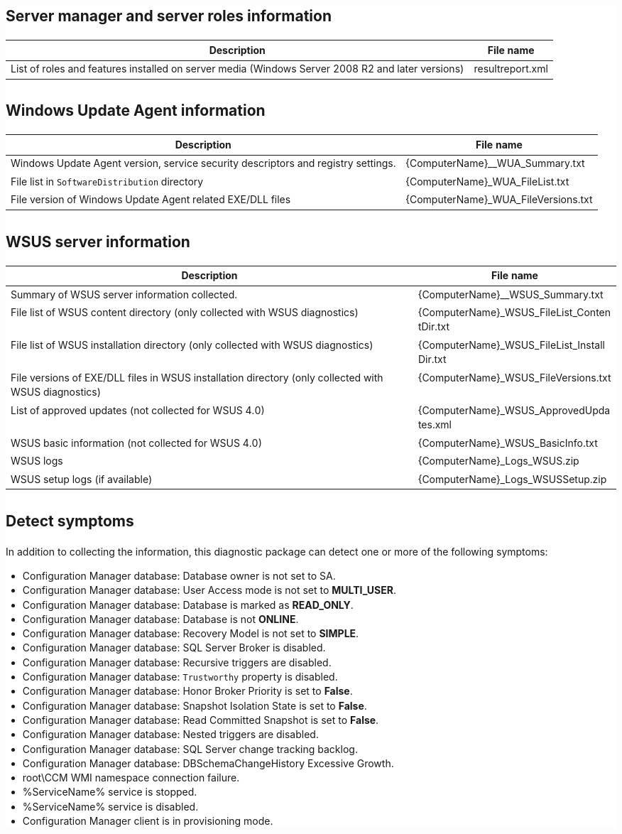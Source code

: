 ## Server manager and server roles information

| Description| File name |
|---|---|
|List of roles and features installed on server media (Windows Server 2008 R2 and later versions)|resultreport.xml|
  
## Windows Update Agent information

| Description| File name |
|---|---|
|Windows Update Agent version, service security descriptors and registry settings.|{ComputerName}__WUA_Summary.txt|
|File list in `SoftwareDistribution` directory|{ComputerName}_WUA_FileList.txt|
|File version of Windows Update Agent related EXE/DLL files|{ComputerName}_WUA_FileVersions.txt|
  
## WSUS server information

| Description| File name |
|---|---|
|Summary of WSUS server information collected.|{ComputerName}__WSUS_Summary.txt|
|File list of WSUS content directory (only collected with WSUS diagnostics)|{ComputerName}_WSUS_FileList_ContentDir.txt|
|File list of WSUS installation directory (only collected with WSUS diagnostics)|{ComputerName}_WSUS_FileList_InstallDir.txt|
|File versions of EXE/DLL files in WSUS installation directory (only collected with WSUS diagnostics)|{ComputerName}_WSUS_FileVersions.txt|
|List of approved updates (not collected for WSUS 4.0)|{ComputerName}_WSUS_ApprovedUpdates.xml|
|WSUS basic information (not collected for WSUS 4.0)|{ComputerName}_WSUS_BasicInfo.txt|
|WSUS logs|{ComputerName}_Logs_WSUS.zip|
|WSUS setup logs (if available)|{ComputerName}_Logs_WSUSSetup.zip|
  
## Detect symptoms

In addition to collecting the information, this diagnostic package can detect one or more of the following symptoms:

- Configuration Manager database: Database owner is not set to SA.
- Configuration Manager database: User Access mode is not set to **MULTI_USER**.
- Configuration Manager database: Database is marked as **READ_ONLY**.
- Configuration Manager database: Database is not **ONLINE**.
- Configuration Manager database: Recovery Model is not set to **SIMPLE**.
- Configuration Manager database: SQL Server Broker is disabled.
- Configuration Manager database: Recursive triggers are disabled.
- Configuration Manager database: `Trustworthy` property is disabled.
- Configuration Manager database: Honor Broker Priority is set to **False**.
- Configuration Manager database: Snapshot Isolation State is set to **False**.
- Configuration Manager database: Read Committed Snapshot is set to **False**.
- Configuration Manager database: Nested triggers are disabled.
- Configuration Manager database: SQL Server change tracking backlog.
- Configuration Manager database: DBSchemaChangeHistory Excessive Growth.
- root\\CCM WMI namespace connection failure.
- %ServiceName% service is stopped.
- %ServiceName% service is disabled.
- Configuration Manager client is in provisioning mode.
